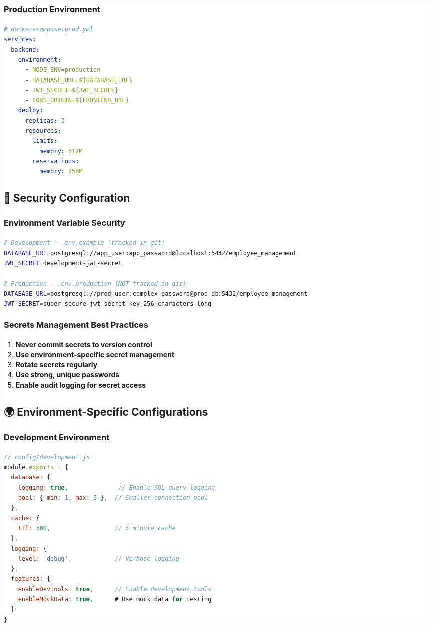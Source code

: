 ### Production Environment
```yaml
# docker-compose.prod.yml
services:
  backend:
    environment:
      - NODE_ENV=production
      - DATABASE_URL=${DATABASE_URL}
      - JWT_SECRET=${JWT_SECRET}
      - CORS_ORIGIN=${FRONTEND_URL}
    deploy:
      replicas: 3
      resources:
        limits:
          memory: 512M
        reservations:
          memory: 256M
```

## 🔐 Security Configuration

### Environment Variable Security
```bash
# Development - .env.example (tracked in git)
DATABASE_URL=postgresql://app_user:app_password@localhost:5432/employee_management
JWT_SECRET=development-jwt-secret

# Production - .env.production (NOT tracked in git)
DATABASE_URL=postgresql://prod_user:complex_password@prod-db:5432/employee_management
JWT_SECRET=super-secure-jwt-secret-key-256-characters-long
```

### Secrets Management Best Practices
1. **Never commit secrets to version control**
2. **Use environment-specific secret management**
3. **Rotate secrets regularly**
4. **Use strong, unique passwords**
5. **Enable audit logging for secret access**

## 🌍 Environment-Specific Configurations

### Development Environment
```javascript
// config/development.js
module.exports = {
  database: {
    logging: true,              // Enable SQL query logging
    pool: { min: 1, max: 5 },  // Smaller connection pool
  },
  cache: {
    ttl: 300,                  // 5 minute cache
  },
  logging: {
    level: 'debug',            // Verbose logging
  },
  features: {
    enableDevTools: true,      // Enable development tools
    enableMockData: true,      # Use mock data for testing
  }
}
```
